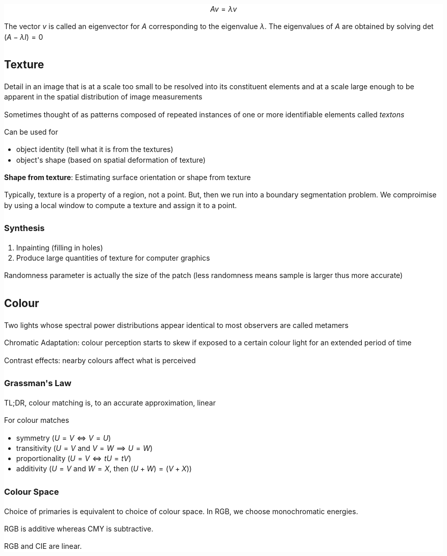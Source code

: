 $$Av = \lambda v$$

The vector $v$ is called an eigenvector for $A$ corresponding to the eigenvalue $\lambda$. The eigenvalues of $A$ are obtained by solving $\det(A-\lambda I) = 0$

## Texture
Detail in an image that is at a scale too small to be resolved into its constituent elements and at a scale large enough to be apparent in the spatial distribution of image measurements

Sometimes thought of as patterns composed of repeated instances of one or more identifiable elements called *textons*

Can be used for
- object identity (tell what it is from the textures)
- object's shape (based on spatial deformation of texture)

**Shape from texture**: Estimating surface orientation or shape from texture

Typically, texture is a property of a region, not a point. But, then we run into a boundary segmentation problem. We comproimise by using a local window to compute a texture and assign it to a point.

### Synthesis
1. Inpainting (filling in holes)
2. Produce large quantities of texture for computer graphics

Randomness parameter is actually the size of the patch (less randomness means sample is larger thus more accurate)

## Colour
Two lights whose spectral power distributions appear identical to most observers are called metamers

Chromatic Adaptation: colour perception starts to skew if exposed to a certain colour light for an extended period of time

Contrast effects: nearby colours affect what is perceived

### Grassman's Law
TL;DR, colour matching is, to an accurate approximation, linear

For colour matches
- symmetry ($U = V \iff V = U$)
- transitivity ($U = V$ and $V = W \implies U = W$)
- proportionality ($U = V \iff tU = tV$)
- additivity ($U=V$ and $W=X$, then $(U+W)=(V+X)$)

### Colour Space
Choice of primaries is equivalent to choice of colour space. In RGB, we choose monochromatic energies.

RGB is additive whereas CMY is subtractive.

RGB and CIE are linear.
